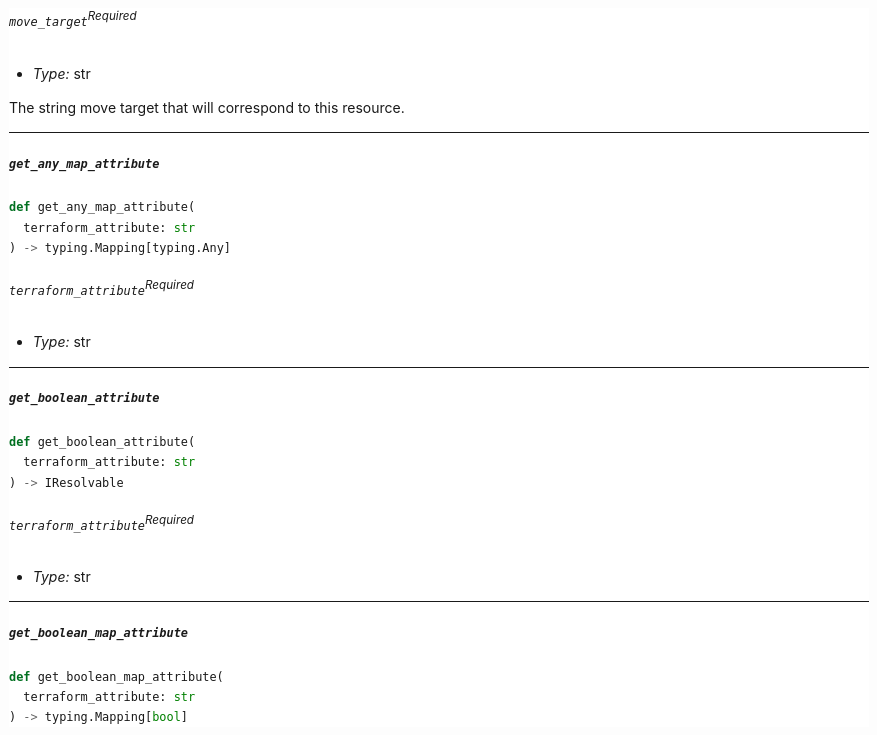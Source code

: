 ###### `move_target`<sup>Required</sup> <a name="move_target" id="@cdktf/provider-ionoscloud.apigatewayRoute.ApigatewayRoute.addMoveTarget.parameter.moveTarget"></a>

- *Type:* str

The string move target that will correspond to this resource.

---

##### `get_any_map_attribute` <a name="get_any_map_attribute" id="@cdktf/provider-ionoscloud.apigatewayRoute.ApigatewayRoute.getAnyMapAttribute"></a>

```python
def get_any_map_attribute(
  terraform_attribute: str
) -> typing.Mapping[typing.Any]
```

###### `terraform_attribute`<sup>Required</sup> <a name="terraform_attribute" id="@cdktf/provider-ionoscloud.apigatewayRoute.ApigatewayRoute.getAnyMapAttribute.parameter.terraformAttribute"></a>

- *Type:* str

---

##### `get_boolean_attribute` <a name="get_boolean_attribute" id="@cdktf/provider-ionoscloud.apigatewayRoute.ApigatewayRoute.getBooleanAttribute"></a>

```python
def get_boolean_attribute(
  terraform_attribute: str
) -> IResolvable
```

###### `terraform_attribute`<sup>Required</sup> <a name="terraform_attribute" id="@cdktf/provider-ionoscloud.apigatewayRoute.ApigatewayRoute.getBooleanAttribute.parameter.terraformAttribute"></a>

- *Type:* str

---

##### `get_boolean_map_attribute` <a name="get_boolean_map_attribute" id="@cdktf/provider-ionoscloud.apigatewayRoute.ApigatewayRoute.getBooleanMapAttribute"></a>

```python
def get_boolean_map_attribute(
  terraform_attribute: str
) -> typing.Mapping[bool]
```
